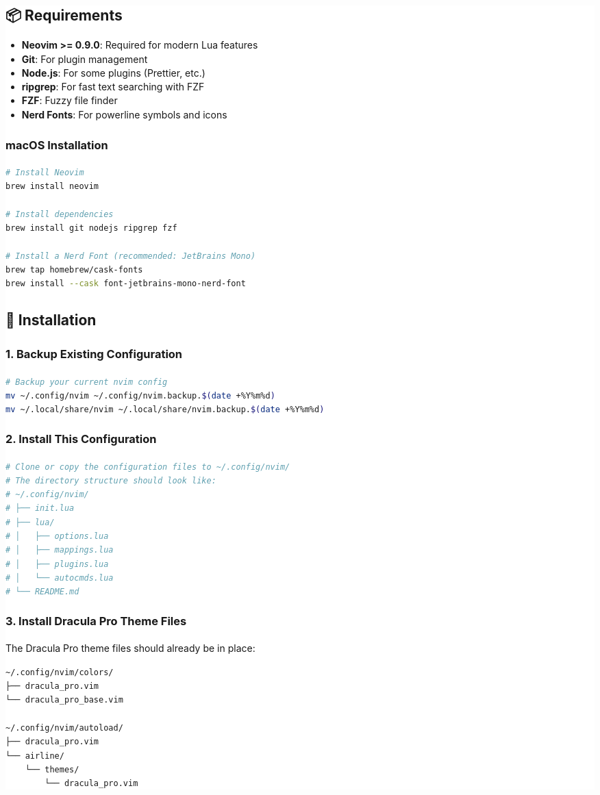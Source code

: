 ## 📦 Requirements

- **Neovim >= 0.9.0**: Required for modern Lua features
- **Git**: For plugin management
- **Node.js**: For some plugins (Prettier, etc.)
- **ripgrep**: For fast text searching with FZF
- **FZF**: Fuzzy file finder
- **Nerd Fonts**: For powerline symbols and icons

### macOS Installation
```bash
# Install Neovim
brew install neovim

# Install dependencies
brew install git nodejs ripgrep fzf

# Install a Nerd Font (recommended: JetBrains Mono)
brew tap homebrew/cask-fonts
brew install --cask font-jetbrains-mono-nerd-font
```

## 🚀 Installation

### 1. Backup Existing Configuration
```bash
# Backup your current nvim config
mv ~/.config/nvim ~/.config/nvim.backup.$(date +%Y%m%d)
mv ~/.local/share/nvim ~/.local/share/nvim.backup.$(date +%Y%m%d)
```

### 2. Install This Configuration
```bash
# Clone or copy the configuration files to ~/.config/nvim/
# The directory structure should look like:
# ~/.config/nvim/
# ├── init.lua
# ├── lua/
# │   ├── options.lua
# │   ├── mappings.lua
# │   ├── plugins.lua
# │   └── autocmds.lua
# └── README.md
```

### 3. Install Dracula Pro Theme Files
The Dracula Pro theme files should already be in place:
```
~/.config/nvim/colors/
├── dracula_pro.vim
└── dracula_pro_base.vim

~/.config/nvim/autoload/
├── dracula_pro.vim
└── airline/
    └── themes/
        └── dracula_pro.vim
```
